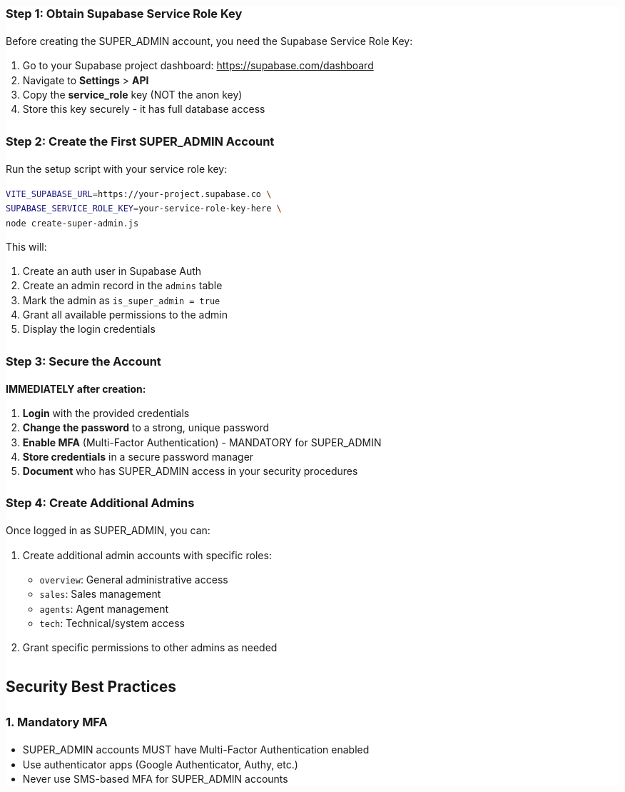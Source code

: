 ### Step 1: Obtain Supabase Service Role Key

Before creating the SUPER_ADMIN account, you need the Supabase Service Role Key:

1. Go to your Supabase project dashboard: https://supabase.com/dashboard
2. Navigate to **Settings** > **API**
3. Copy the **service_role** key (NOT the anon key)
4. Store this key securely - it has full database access

### Step 2: Create the First SUPER_ADMIN Account

Run the setup script with your service role key:

```bash
VITE_SUPABASE_URL=https://your-project.supabase.co \
SUPABASE_SERVICE_ROLE_KEY=your-service-role-key-here \
node create-super-admin.js
```

This will:
1. Create an auth user in Supabase Auth
2. Create an admin record in the `admins` table
3. Mark the admin as `is_super_admin = true`
4. Grant all available permissions to the admin
5. Display the login credentials

### Step 3: Secure the Account

**IMMEDIATELY after creation:**

1. **Login** with the provided credentials
2. **Change the password** to a strong, unique password
3. **Enable MFA** (Multi-Factor Authentication) - MANDATORY for SUPER_ADMIN
4. **Store credentials** in a secure password manager
5. **Document** who has SUPER_ADMIN access in your security procedures

### Step 4: Create Additional Admins

Once logged in as SUPER_ADMIN, you can:

1. Create additional admin accounts with specific roles:
   - `overview`: General administrative access
   - `sales`: Sales management
   - `agents`: Agent management
   - `tech`: Technical/system access

2. Grant specific permissions to other admins as needed

## Security Best Practices

### 1. Mandatory MFA
- SUPER_ADMIN accounts MUST have Multi-Factor Authentication enabled
- Use authenticator apps (Google Authenticator, Authy, etc.)
- Never use SMS-based MFA for SUPER_ADMIN accounts
